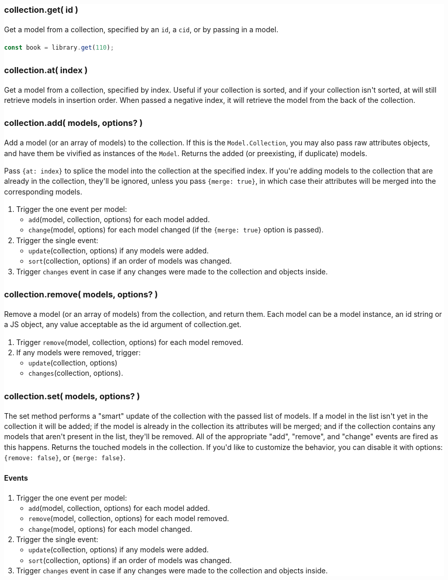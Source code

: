 ### collection.get( id )
Get a model from a collection, specified by an `id`, a `cid`, or by passing in a model.

```javascript
const book = library.get(110);
```

### collection.at( index )

Get a model from a collection, specified by index. Useful if your collection is sorted, and if your collection isn't sorted, at will still retrieve models in insertion order. When passed a negative index, it will retrieve the model from the back of the collection.

### collection.add( models, options? )

Add a model (or an array of models) to the collection. If this is the `Model.Collection`, you may also pass raw attributes objects, and have them be vivified as instances of the `Model`. Returns the added (or preexisting, if duplicate) models.

Pass `{at: index}` to splice the model into the collection at the specified index. If you're adding models to the collection that are already in the collection, they'll be ignored, unless you pass `{merge: true}`, in which case their attributes will be merged into the corresponding models.

1. Trigger the one event per model:
    - `add`(model, collection, options) for each model added.
    - `change`(model, options) for each model changed (if the `{merge: true}` option is passed).
3. Trigger the single event:
    - `update`(collection, options) if any models were added.
    - `sort`(collection, options) if an order of models was changed.
4. Trigger `changes` event in case if any changes were made to the collection and objects inside.

### collection.remove( models, options? )

Remove a model (or an array of models) from the collection, and return them. Each model can be a model instance, an id string or a JS object, any value acceptable as the id argument of collection.get.

1. Trigger `remove`(model, collection, options) for each model removed.
3. If any models were removed, trigger:
    - `update`(collection, options)
    - `changes`(collection, options).

### collection.set( models, options? )

The set method performs a "smart" update of the collection with the passed list of models. If a model in the list isn't yet in the collection it will be added; if the model is already in the collection its attributes will be merged; and if the collection contains any models that aren't present in the list, they'll be removed. All of the appropriate "add", "remove", and "change" events are fired as this happens. Returns the touched models in the collection. If you'd like to customize the behavior, you can disable it with options: `{remove: false}`, or `{merge: false}`.

#### Events
1. Trigger the one event per model:
    - `add`(model, collection, options) for each model added.
    - `remove`(model, collection, options) for each model removed.
    - `change`(model, options) for each model changed.
3. Trigger the single event:
    - `update`(collection, options) if any models were added.
    - `sort`(collection, options) if an order of models was changed.
4. Trigger `changes` event in case if any changes were made to the collection and objects inside.
